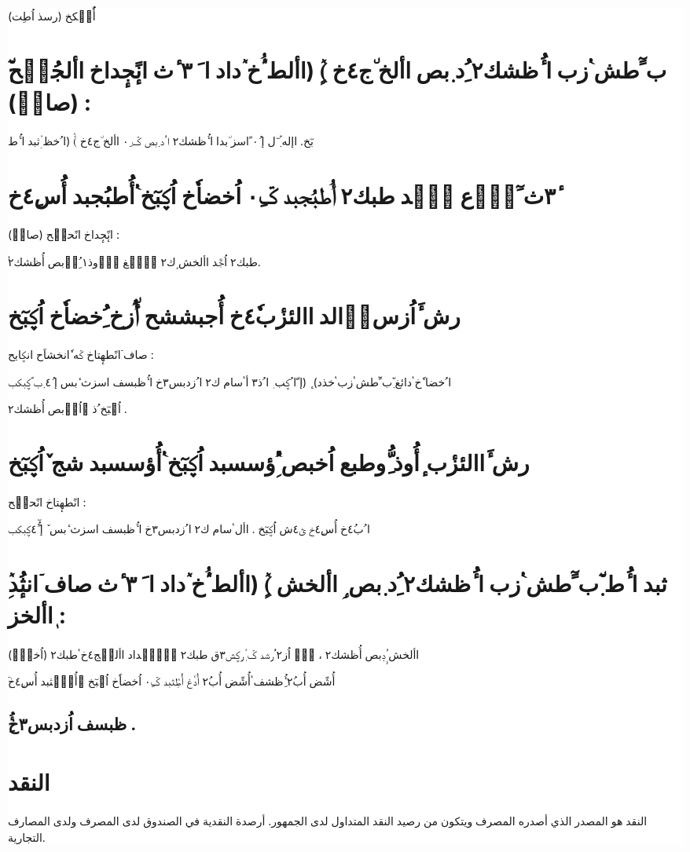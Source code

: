 (رسذ اُطِت) أٌُشٞكخ

# ٜٓ٘ب    ًٓطش ٝزب        ا ُٔظشك٢         ُِد ٜبص      األخ ٘ج٤خ     )ٍٞ   (األط       ُٔٞخ ٞداد       ا  َ  ٣ ٔث  انًٕجٕداخ األجُثٛح (صافٙ) :

بٓخ.  اإله ّٜٞ    ٓل  إ ٠ُ   ًاسز ٘بدا ا ُٔظشك٢         ا ُد ٜبص ػ ٠ِ األخ ٘ج٤خ         )ّٞ  (ا ُخظ      ِٞثبد    ا ُٔط

# ٣ٔث َٓدٔٞع ث٘ٞد طبك٢ أُطبُجبد ػ٠ِ اُخضاٗخ اُؼبٓخ ٝأُطبُجبد أُس٤ِخ

انًٕجٕداخ انًحهٛح (صافٙ) :

ٝطبك٢ اُج٘ٞد األخش ٟك٢ اُٞػغ اُ٘وذ١ ُِدٜبص أُظشك٢.

# رش َٔاُزس٤ٜالد االئزٔب٤ٗخ أُجبششح أُٔ٘ٞزخ ُِخضاٗخ اُؼبٓخ

صاف ٙانًطهٕتاخ ػه ٗانخشاَح انؼايح :

ا ُخضا ٗخ    ٝدائغ     ٜٓ٘ب    ًٓطش ٝزب       ٝخذد)        ٕ  (إ   ّا ُؼب  ٖ  ا ُذ٣  أ ٝسام     ك٢    ا ُزدبس٣خ     ا ُٔظبسف          اسزث ٔبس     إ ٤ُ ٜب ًٓؼبكب

اُؼبٓخ ُذ ٟاُدٜبص أُظشك٢ .

# رش َٔاالئزٔب ٕأُوذ ُِّوطبع اُخبص ُِٝٔؤسسبد اُؼبٓخ ٝأُؤسسبد شج ٚاُؼبٓخ

انًطهٕتاخ انًحهٛح :

ا ُب٤ُخ أُس٤ِخ ؿ٤ش اُؼبٓخ .               األ ٝسام     ك٢ ا ُزدبس٣خ ا ُٔظبسف اسزث ٔبس ٚ                   إ ٤ًُٓؼبكب

# ِٞثبد    ا ُٔط    ٜٓ٘ب   ًٓطش ٝزب        ا ُٔظشك٢        ُِد ٜبص     ٟ  األخش      )ٍٞ   (األط       ُٔٞخ ٞداد       ا  َ  ٣ ٔث  صاف ٙانثُٕد األخز ٖ:

(اُخظّٞ) األخش ُِٟدٜبص أُظشك٢ ، ٢ٛٝ اُز٢ ُْرشد ػ ٖٔرؼش٣ق طبك٢ أُٞخٞداد األخ٘ج٤خ ٝطبك٢

ٖٓأُشًض أُب٢ُ ُِٔظشف ٝأُشًض أُب٢ُ أُدٔغ                                        أُطِٞثبد ػ٠ِ اُخضاٗخ اُؼبٓخ ٝأُطِٞثبد أُس٤ِخ

ُِٔظبسف اُزدبس٣خ .
---
# النقد

النقد هو المصدر الذي أصدره المصرف ويتكون من رصيد النقد المتداول لدى الجمهور. أرصدة النقدية في الصندوق لدى المصرف ولدى المصارف التجارية.
